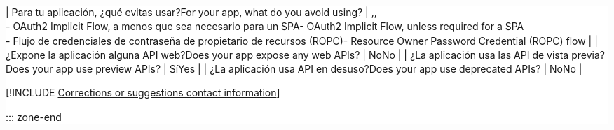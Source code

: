 | <span data-ttu-id="75f17-178">Para tu aplicación, ¿qué evitas usar?</span><span class="sxs-lookup"><span data-stu-id="75f17-178">For your app, what do you avoid using?</span></span> | <span data-ttu-id="75f17-179">,</span><span class="sxs-lookup"><span data-stu-id="75f17-179">,</span></span><br/><span data-ttu-id="75f17-180">- OAuth2 Implicit Flow, a menos que sea necesario para un SPA</span><span class="sxs-lookup"><span data-stu-id="75f17-180">- OAuth2 Implicit Flow, unless required for a SPA</span></span><br/><span data-ttu-id="75f17-181">- Flujo de credenciales de contraseña de propietario de recursos (ROPC)</span><span class="sxs-lookup"><span data-stu-id="75f17-181">- Resource Owner Password Credential (ROPC) flow</span></span> |
| <span data-ttu-id="75f17-182">¿Expone la aplicación alguna API web?</span><span class="sxs-lookup"><span data-stu-id="75f17-182">Does your app expose any web APIs?</span></span> | <span data-ttu-id="75f17-183">No</span><span class="sxs-lookup"><span data-stu-id="75f17-183">No</span></span> |
| <span data-ttu-id="75f17-184">¿La aplicación usa las API de vista previa?</span><span class="sxs-lookup"><span data-stu-id="75f17-184">Does your app use preview APIs?</span></span> | <span data-ttu-id="75f17-185">Sí</span><span class="sxs-lookup"><span data-stu-id="75f17-185">Yes</span></span> |
| <span data-ttu-id="75f17-186">¿La aplicación usa API en desuso?</span><span class="sxs-lookup"><span data-stu-id="75f17-186">Does your app use deprecated APIs?</span></span> | <span data-ttu-id="75f17-187">No</span><span class="sxs-lookup"><span data-stu-id="75f17-187">No</span></span> |

[!INCLUDE [Corrections or suggestions contact information](../includes/corrections-or-suggestions.md)]

::: zone-end
